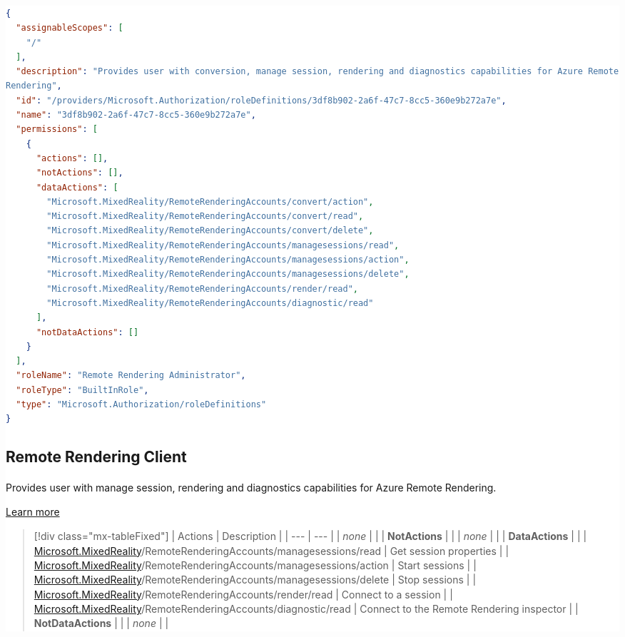```json
{
  "assignableScopes": [
    "/"
  ],
  "description": "Provides user with conversion, manage session, rendering and diagnostics capabilities for Azure Remote Rendering",
  "id": "/providers/Microsoft.Authorization/roleDefinitions/3df8b902-2a6f-47c7-8cc5-360e9b272a7e",
  "name": "3df8b902-2a6f-47c7-8cc5-360e9b272a7e",
  "permissions": [
    {
      "actions": [],
      "notActions": [],
      "dataActions": [
        "Microsoft.MixedReality/RemoteRenderingAccounts/convert/action",
        "Microsoft.MixedReality/RemoteRenderingAccounts/convert/read",
        "Microsoft.MixedReality/RemoteRenderingAccounts/convert/delete",
        "Microsoft.MixedReality/RemoteRenderingAccounts/managesessions/read",
        "Microsoft.MixedReality/RemoteRenderingAccounts/managesessions/action",
        "Microsoft.MixedReality/RemoteRenderingAccounts/managesessions/delete",
        "Microsoft.MixedReality/RemoteRenderingAccounts/render/read",
        "Microsoft.MixedReality/RemoteRenderingAccounts/diagnostic/read"
      ],
      "notDataActions": []
    }
  ],
  "roleName": "Remote Rendering Administrator",
  "roleType": "BuiltInRole",
  "type": "Microsoft.Authorization/roleDefinitions"
}
```

## Remote Rendering Client

Provides user with manage session, rendering and diagnostics capabilities for Azure Remote Rendering.

[Learn more](/azure/remote-rendering/how-tos/authentication)

> [!div class="mx-tableFixed"]
> | Actions | Description |
> | --- | --- |
> | *none* |  |
> | **NotActions** |  |
> | *none* |  |
> | **DataActions** |  |
> | [Microsoft.MixedReality](../permissions/mixed-reality.md#microsoftmixedreality)/RemoteRenderingAccounts/managesessions/read | Get session properties |
> | [Microsoft.MixedReality](../permissions/mixed-reality.md#microsoftmixedreality)/RemoteRenderingAccounts/managesessions/action | Start sessions |
> | [Microsoft.MixedReality](../permissions/mixed-reality.md#microsoftmixedreality)/RemoteRenderingAccounts/managesessions/delete | Stop sessions |
> | [Microsoft.MixedReality](../permissions/mixed-reality.md#microsoftmixedreality)/RemoteRenderingAccounts/render/read | Connect to a session |
> | [Microsoft.MixedReality](../permissions/mixed-reality.md#microsoftmixedreality)/RemoteRenderingAccounts/diagnostic/read | Connect to the Remote Rendering inspector |
> | **NotDataActions** |  |
> | *none* |  |
